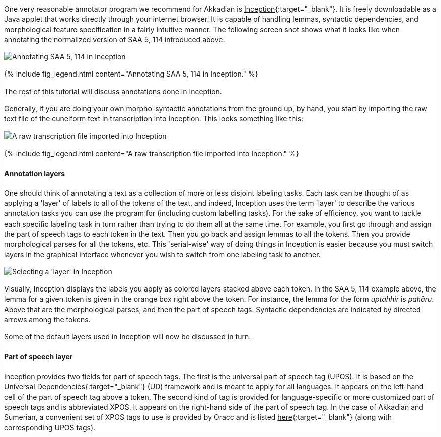 One very reasonable annotator program we recommend for Akkadian is [Inception](https://inception-project.github.io/){:target="_blank"}. It is freely downloadable as a Java
applet that works directly through your internet browser. It is capable of handling lemmas, syntactic dependencies, and morphological feature specification in a fairly intuitive manner. The following screen shot shows what it looks like when annotating the normalized version of SAA 5, 114 introduced above.

![Annotating SAA 5, 114 in Inception]({{site.baseurl}}/images/tutorials/{{page.title}}/Inception_ex1.png)

{% include fig_legend.html content="Annotating SAA 5, 114 in Inception." %}

The rest of this tutorial will discuss annotations done in Inception. 

Generally, if you are doing your own morpho-syntactic annotations from the ground up, by hand, you start by importing the raw text file of the cuneiform text in transcription into Inception. This looks something like this:

![A raw transcription file imported into Inception]({{site.baseurl}}/images/tutorials/{{page.title}}/empty_annotation.png)

{% include fig_legend.html content="A raw transcription file imported into Inception." %}

#### Annotation layers

One should think of annotating a text as a collection of more or less disjoint labeling tasks. Each task can be thought of as applying a 'layer' of labels to all of the tokens of the text, and indeed, Inception uses the term 'layer' to describe the various annotation tasks you can use the program for (including custom labelling tasks). For the sake of efficiency, you want to tackle each specific labeling task in turn rather than trying to do them all at the same time. For example, you first go through and assign the part of speech tags to each token in the text. Then you go back and assign lemmas to all the tokens. Then you provide morphological parses for all the tokens, etc. This 'serial-wise' way of doing things in Inception is easier because you must switch layers in the graphical interface whenever you wish to switch from one labeling task to another.  

![Selecting a 'layer' in Inception]({{site.baseurl}}/images/tutorials/{{page.title}}/Default_layers.png)

Visually, Inception displays the labels you apply as colored layers stacked above each token. In the SAA 5, 114 example above, the lemma for a given token is given in the orange box right above the token. For instance, the lemma for the form *uptahhir* is *pahāru*. Above that are the morphological parses, and then the part of speech tags. Syntactic dependencies are indicated by directed arrows among the tokens.

Some of the default layers used in Inception will now be discussed in turn.

#### Part of speech layer

Inception provides two fields for part of speech tags. The first is the universal part of speech tag (UPOS). It is based on the [Universal
Dependencies](https://universaldependencies.org/){:target="_blank"} (UD) framework and is meant to apply for all languages. It appears on the left-hand cell of the part of speech tag above a token. The second kind of tag is provided for language-specific or more customized part of speech tags and is abbreviated XPOS. It appears on the right-hand side of the part of speech tag. In the case of Akkadian and Sumerian, a convenient set of XPOS tags to use is provided by Oracc and is listed [here](https://cdli-gh.github.io/guides/guide_tagsets.html){:target="_blank"} (along with corresponding UPOS tags).
